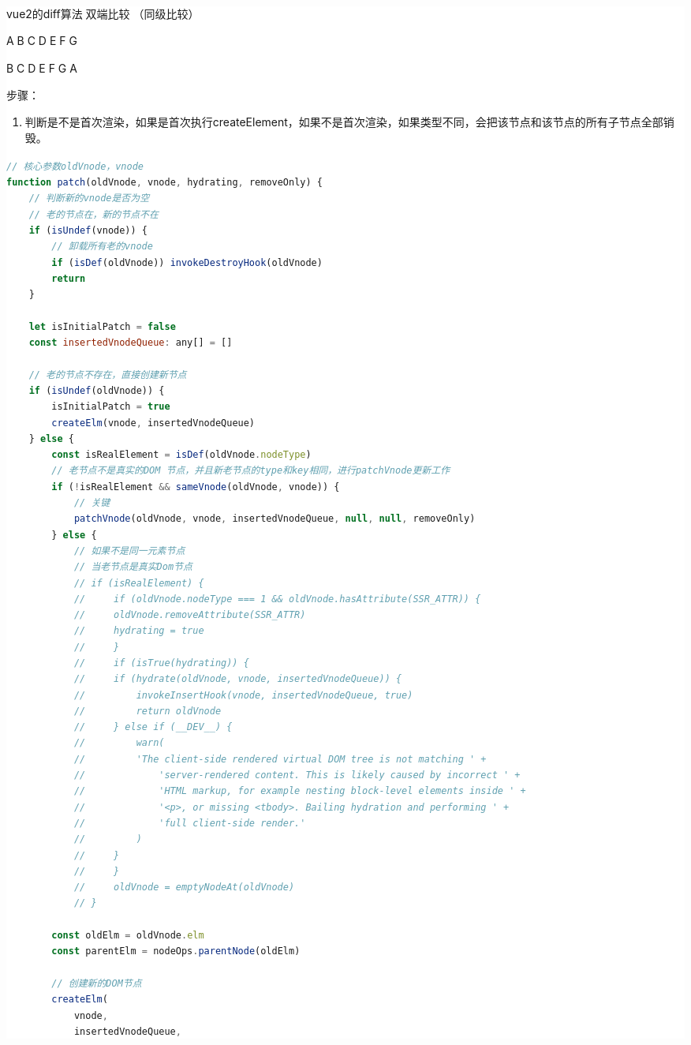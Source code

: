 vue2的diff算法 双端比较  （同级比较）

A B C D E F G

B C D E F G A

步骤：
1. 判断是不是首次渲染，如果是首次执行createElement，如果不是首次渲染，如果类型不同，会把该节点和该节点的所有子节点全部销毁。


```js
// 核心参数oldVnode，vnode
function patch(oldVnode, vnode, hydrating, removeOnly) {
    // 判断新的vnode是否为空
    // 老的节点在，新的节点不在
    if (isUndef(vnode)) {
        // 卸载所有老的vnode
        if (isDef(oldVnode)) invokeDestroyHook(oldVnode)
        return
    }

    let isInitialPatch = false
    const insertedVnodeQueue: any[] = []

    // 老的节点不存在，直接创建新节点
    if (isUndef(oldVnode)) {
        isInitialPatch = true
        createElm(vnode, insertedVnodeQueue)
    } else {
        const isRealElement = isDef(oldVnode.nodeType)
        // 老节点不是真实的DOM 节点，并且新老节点的type和key相同，进行patchVnode更新工作
        if (!isRealElement && sameVnode(oldVnode, vnode)) {
            // 关键
            patchVnode(oldVnode, vnode, insertedVnodeQueue, null, null, removeOnly)
        } else {
            // 如果不是同一元素节点
            // 当老节点是真实Dom节点
            // if (isRealElement) {
            //     if (oldVnode.nodeType === 1 && oldVnode.hasAttribute(SSR_ATTR)) {
            //     oldVnode.removeAttribute(SSR_ATTR)
            //     hydrating = true
            //     }
            //     if (isTrue(hydrating)) {
            //     if (hydrate(oldVnode, vnode, insertedVnodeQueue)) {
            //         invokeInsertHook(vnode, insertedVnodeQueue, true)
            //         return oldVnode
            //     } else if (__DEV__) {
            //         warn(
            //         'The client-side rendered virtual DOM tree is not matching ' +
            //             'server-rendered content. This is likely caused by incorrect ' +
            //             'HTML markup, for example nesting block-level elements inside ' +
            //             '<p>, or missing <tbody>. Bailing hydration and performing ' +
            //             'full client-side render.'
            //         )
            //     }
            //     }
            //     oldVnode = emptyNodeAt(oldVnode)
            // }

        const oldElm = oldVnode.elm
        const parentElm = nodeOps.parentNode(oldElm)

        // 创建新的DOM节点
        createElm(
            vnode,
            insertedVnodeQueue,
```